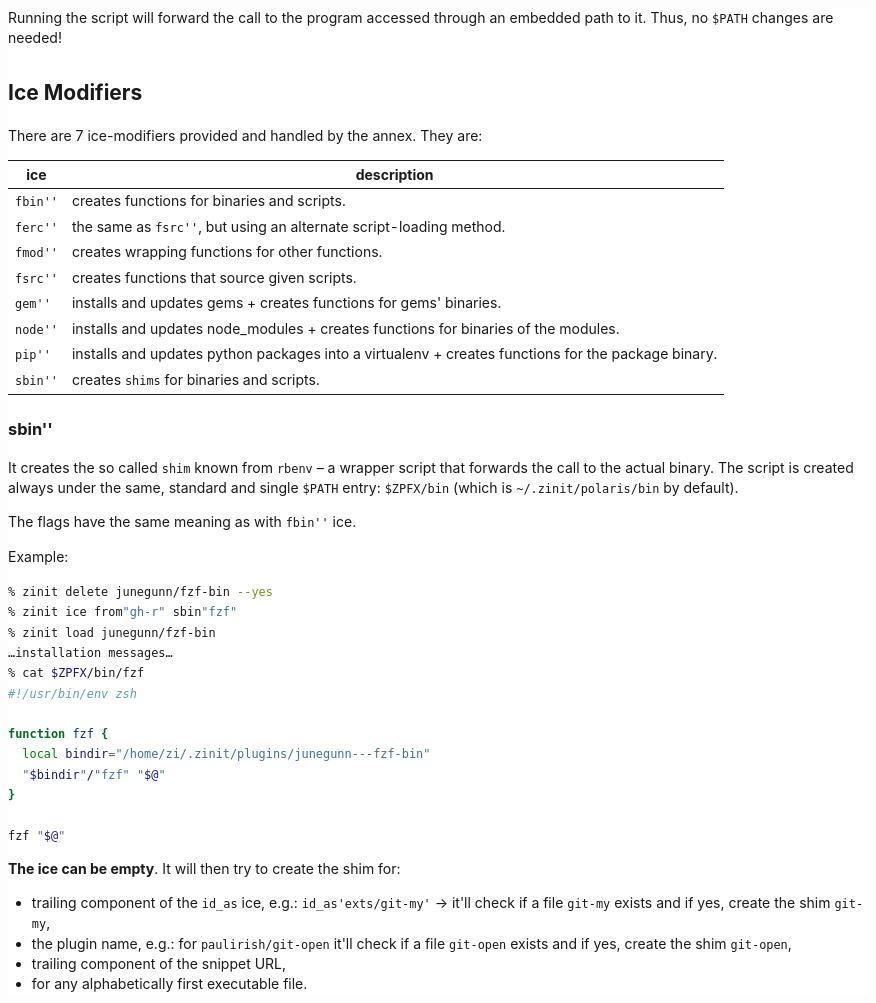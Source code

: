Running the script will forward the call to the program accessed through an embedded path to it.
Thus, no `$PATH` changes are needed!

## Ice Modifiers<a name="ice-modifiers"></a>

There are 7 ice-modifiers provided and handled by the annex. They are:

| ice      | description                                                                                        |
| -------- | -------------------------------------------------------------------------------------------------- |
| `fbin''` | creates functions for binaries and scripts.                                                        |
| `ferc''` | the same as `fsrc''`, but using an alternate script-loading method.                                |
| `fmod''` | creates wrapping functions for other functions.                                                    |
| `fsrc''` | creates functions that source given scripts.                                                       |
| `gem''`  | installs and updates gems + creates functions for gems' binaries.                                  |
| `node''` | installs and updates node_modules + creates functions for binaries of the modules.                 |
| `pip''`  | installs and updates python packages into a virtualenv + creates functions for the package binary. |
| `sbin''` | creates `shims` for binaries and scripts.                                                          |

### sbin''<a name="sbin"></a>

It creates the so called `shim` known from `rbenv` – a wrapper script that forwards the call to the
actual binary. The script is created always under the same, standard and single `$PATH` entry:
`$ZPFX/bin` (which is `~/.zinit/polaris/bin` by default).

The flags have the same meaning as with `fbin''` ice.

Example:

```zsh
% zinit delete junegunn/fzf-bin --yes
% zinit ice from"gh-r" sbin"fzf"
% zinit load junegunn/fzf-bin
…installation messages…
% cat $ZPFX/bin/fzf
#!/usr/bin/env zsh

function fzf {
  local bindir="/home/zi/.zinit/plugins/junegunn---fzf-bin"
  "$bindir"/"fzf" "$@"
}

fzf "$@"
```

**The ice can be empty**. It will then try to create the shim for:

- trailing component of the `id_as` ice, e.g.: `id_as'exts/git-my'` → it'll check if a file `git-my`
  exists and if yes, create the shim `git-my`,
- the plugin name, e.g.: for `paulirish/git-open` it'll check if a file `git-open` exists and if
  yes, create the shim `git-open`,
- trailing component of the snippet URL,
- for any alphabetically first executable file.
